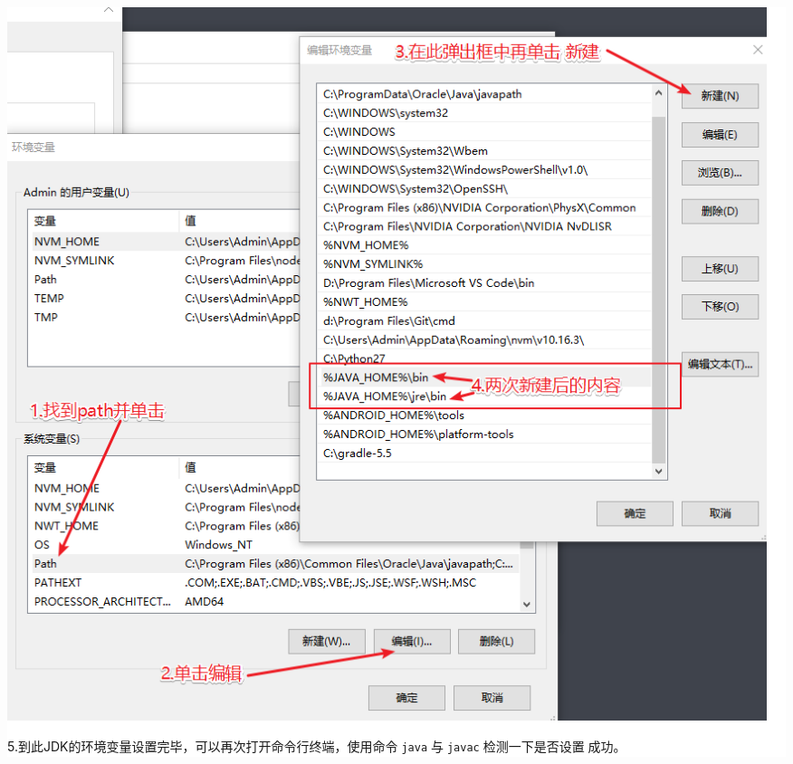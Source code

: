 ![image-20200522161712608](medias/image-20200522161712608.png)

5.到此JDK的环境变量设置完毕，可以再次打开命令行终端，使用命令 `java` 与 `javac` 检测一下是否设置
成功。
